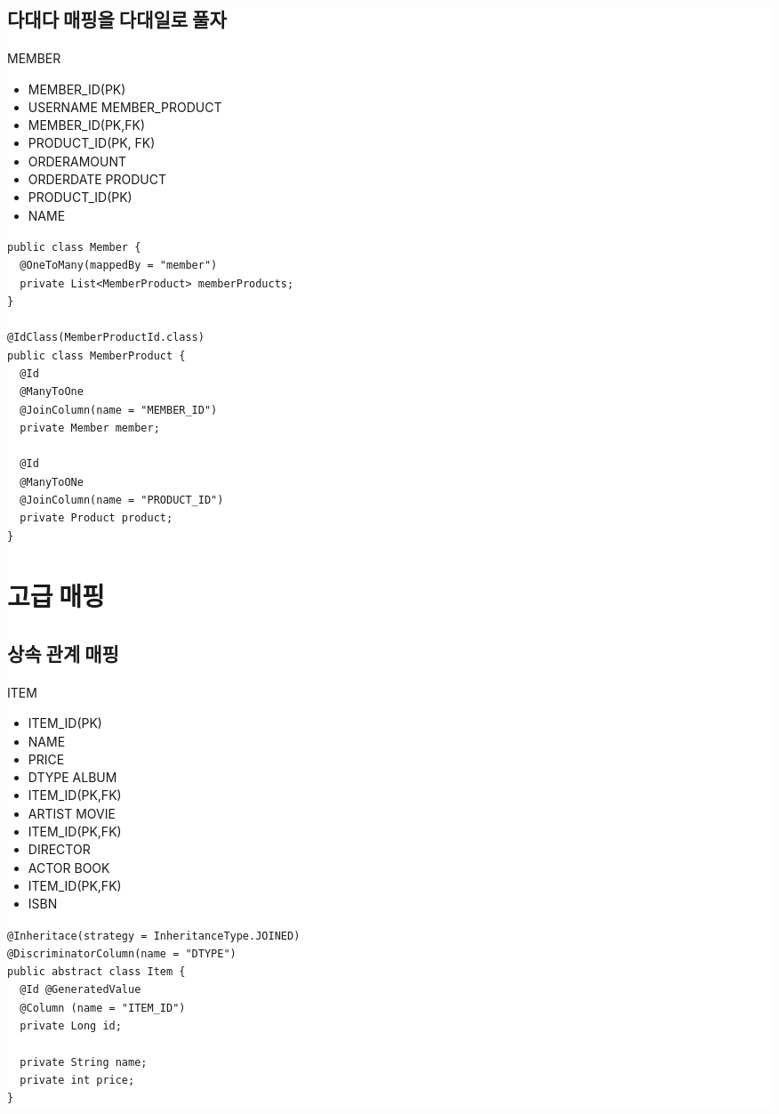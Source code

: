 ## 다대다 매핑을 다대일로 풀자
MEMBER
- MEMBER_ID(PK)
- USERNAME
MEMBER_PRODUCT
- MEMBER_ID(PK,FK)
- PRODUCT_ID(PK, FK)
- ORDERAMOUNT
- ORDERDATE
PRODUCT
- PRODUCT_ID(PK)
- NAME

```
public class Member {
  @OneToMany(mappedBy = "member")
  private List<MemberProduct> memberProducts;
}

@IdClass(MemberProductId.class)
public class MemberProduct {
  @Id
  @ManyToOne
  @JoinColumn(name = "MEMBER_ID")
  private Member member;

  @Id
  @ManyToONe
  @JoinColumn(name = "PRODUCT_ID")
  private Product product;
}
```

# 고급 매핑
## 상속 관계 매핑
ITEM
- ITEM_ID(PK)
- NAME
- PRICE
- DTYPE
ALBUM
- ITEM_ID(PK,FK)
- ARTIST
MOVIE
- ITEM_ID(PK,FK)
- DIRECTOR
- ACTOR
BOOK
- ITEM_ID(PK,FK)
- ISBN
```
@Inheritace(strategy = InheritanceType.JOINED)
@DiscriminatorColumn(name = "DTYPE")
public abstract class Item {
  @Id @GeneratedValue
  @Column (name = "ITEM_ID")
  private Long id;

  private String name;
  private int price;
}
```